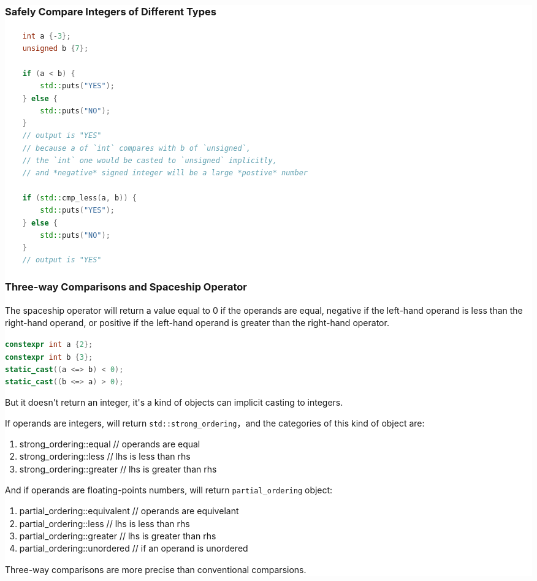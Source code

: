 ### Safely Compare Integers of Different Types

```cpp
    int a {-3};
    unsigned b {7};

    if (a < b) {
        std::puts("YES");
    } else {
        std::puts("NO");
    }
    // output is "YES"
    // because a of `int` compares with b of `unsigned`,
    // the `int` one would be casted to `unsigned` implicitly,
    // and *negative* signed integer will be a large *postive* number

    if (std::cmp_less(a, b)) {
        std::puts("YES");
    } else {
        std::puts("NO");
    }
    // output is "YES"
```

### Three-way Comparisons and Spaceship Operator

The spaceship operator will return a value equal to 0 if the operands are equal, negative if the left-hand operand is less than the right-hand operand, or positive if the left-hand operand is greater than the right-hand operator.

```cpp
constexpr int a {2};
constexpr int b {3};
static_cast((a <=> b) < 0);
static_cast((b <=> a) > 0);
```

But it doesn't return an integer, it's a kind of objects can implicit casting to integers.

If operands are integers, will return `std::strong_ordering`，and the categories of this kind of object are:

1. strong_ordering::equal    // operands are equal
2. strong_ordering::less     // lhs is less than rhs
3. strong_ordering::greater  // lhs is greater than rhs

And if operands are floating-points numbers, will return `partial_ordering` object:

1. partial_ordering::equivalent  // operands are equivelant
2. partial_ordering::less        // lhs is less than rhs
3. partial_ordering::greater     // lhs is greater than rhs
4. partial_ordering::unordered   // if an operand is unordered

Three-way comparisons are more precise than conventional comparsions.
